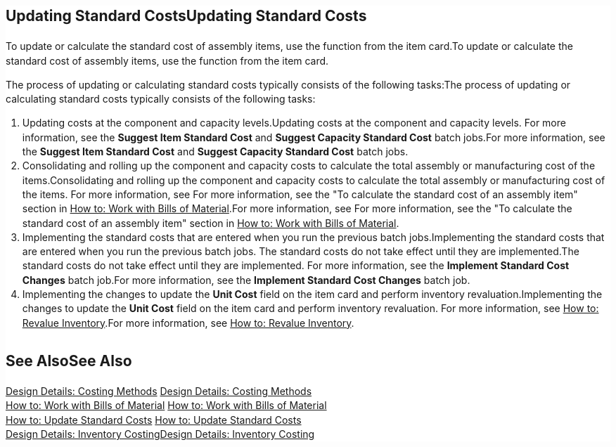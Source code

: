 ## <a name="updating-standard-costs"></a><span data-ttu-id="037ca-180">Updating Standard Costs</span><span class="sxs-lookup"><span data-stu-id="037ca-180">Updating Standard Costs</span></span>  
<span data-ttu-id="037ca-181">To update or calculate the standard cost of assembly items, use the function from the item card.</span><span class="sxs-lookup"><span data-stu-id="037ca-181">To update or calculate the standard cost of assembly items, use the function from the item card.</span></span>  

<span data-ttu-id="037ca-182">The process of updating or calculating standard costs typically consists of the following tasks:</span><span class="sxs-lookup"><span data-stu-id="037ca-182">The process of updating or calculating standard costs typically consists of the following tasks:</span></span>  

1.  <span data-ttu-id="037ca-183">Updating costs at the component and capacity levels.</span><span class="sxs-lookup"><span data-stu-id="037ca-183">Updating costs at the component and capacity levels.</span></span> <span data-ttu-id="037ca-184">For more information, see the **Suggest Item Standard Cost** and **Suggest Capacity Standard Cost** batch jobs.</span><span class="sxs-lookup"><span data-stu-id="037ca-184">For more information, see the **Suggest Item Standard Cost** and **Suggest Capacity Standard Cost** batch jobs.</span></span>  
2.  <span data-ttu-id="037ca-185">Consolidating and rolling up the component and capacity costs to calculate the total assembly or manufacturing cost of the items.</span><span class="sxs-lookup"><span data-stu-id="037ca-185">Consolidating and rolling up the component and capacity costs to calculate the total assembly or manufacturing cost of the items.</span></span> <span data-ttu-id="037ca-186">For more information, see For more information, see the "To calculate the standard cost of an assembly item" section in [How to: Work with Bills of Material](inventory-how-work-BOMs.md).</span><span class="sxs-lookup"><span data-stu-id="037ca-186">For more information, see For more information, see the "To calculate the standard cost of an assembly item" section in [How to: Work with Bills of Material](inventory-how-work-BOMs.md).</span></span>  
3.  <span data-ttu-id="037ca-187">Implementing the standard costs that are entered when you run the previous batch jobs.</span><span class="sxs-lookup"><span data-stu-id="037ca-187">Implementing the standard costs that are entered when you run the previous batch jobs.</span></span> <span data-ttu-id="037ca-188">The standard costs do not take effect until they are implemented.</span><span class="sxs-lookup"><span data-stu-id="037ca-188">The standard costs do not take effect until they are implemented.</span></span> <span data-ttu-id="037ca-189">For more information, see the **Implement Standard Cost Changes** batch job.</span><span class="sxs-lookup"><span data-stu-id="037ca-189">For more information, see the **Implement Standard Cost Changes** batch job.</span></span>  
4.  <span data-ttu-id="037ca-190">Implementing the changes to update the **Unit Cost** field on the item card and perform inventory revaluation.</span><span class="sxs-lookup"><span data-stu-id="037ca-190">Implementing the changes to update the **Unit Cost** field on the item card and perform inventory revaluation.</span></span> <span data-ttu-id="037ca-191">For more information, see [How to: Revalue Inventory](inventory-how-revalue-inventory.md).</span><span class="sxs-lookup"><span data-stu-id="037ca-191">For more information, see [How to: Revalue Inventory](inventory-how-revalue-inventory.md).</span></span>

## <a name="see-also"></a><span data-ttu-id="037ca-192">See Also</span><span class="sxs-lookup"><span data-stu-id="037ca-192">See Also</span></span>  
 <span data-ttu-id="037ca-193">[Design Details: Costing Methods](design-details-costing-methods.md) </span><span class="sxs-lookup"><span data-stu-id="037ca-193">[Design Details: Costing Methods](design-details-costing-methods.md) </span></span>  
 <span data-ttu-id="037ca-194">[How to: Work with Bills of Material](inventory-how-work-BOMs.md) </span><span class="sxs-lookup"><span data-stu-id="037ca-194">[How to: Work with Bills of Material](inventory-how-work-BOMs.md) </span></span>  
 <span data-ttu-id="037ca-195">[How to: Update Standard Costs](finance-how-to-update-standard-costs.md) </span><span class="sxs-lookup"><span data-stu-id="037ca-195">[How to: Update Standard Costs](finance-how-to-update-standard-costs.md) </span></span>  
 [<span data-ttu-id="037ca-196">Design Details: Inventory Costing</span><span class="sxs-lookup"><span data-stu-id="037ca-196">Design Details: Inventory Costing</span></span>](design-details-inventory-costing.md)

